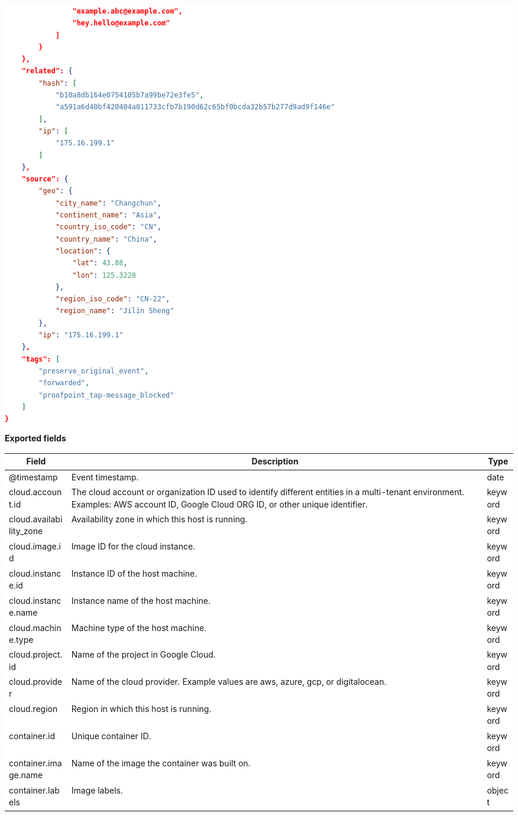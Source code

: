 ```json
                "example.abc@example.com",
                "hey.hello@example.com"
            ]
        }
    },
    "related": {
        "hash": [
            "b10a8db164e0754105b7a99be72e3fe5",
            "a591a6d40bf420404a011733cfb7b190d62c65bf0bcda32b57b277d9ad9f146e"
        ],
        "ip": [
            "175.16.199.1"
        ]
    },
    "source": {
        "geo": {
            "city_name": "Changchun",
            "continent_name": "Asia",
            "country_iso_code": "CN",
            "country_name": "China",
            "location": {
                "lat": 43.88,
                "lon": 125.3228
            },
            "region_iso_code": "CN-22",
            "region_name": "Jilin Sheng"
        },
        "ip": "175.16.199.1"
    },
    "tags": [
        "preserve_original_event",
        "forwarded",
        "proofpoint_tap-message_blocked"
    ]
}
```

**Exported fields**

| Field | Description | Type |
|---|---|---|
| @timestamp | Event timestamp. | date |
| cloud.account.id | The cloud account or organization ID used to identify different entities in a multi-tenant environment. Examples: AWS account ID, Google Cloud ORG ID, or other unique identifier. | keyword |
| cloud.availability_zone | Availability zone in which this host is running. | keyword |
| cloud.image.id | Image ID for the cloud instance. | keyword |
| cloud.instance.id | Instance ID of the host machine. | keyword |
| cloud.instance.name | Instance name of the host machine. | keyword |
| cloud.machine.type | Machine type of the host machine. | keyword |
| cloud.project.id | Name of the project in Google Cloud. | keyword |
| cloud.provider | Name of the cloud provider. Example values are aws, azure, gcp, or digitalocean. | keyword |
| cloud.region | Region in which this host is running. | keyword |
| container.id | Unique container ID. | keyword |
| container.image.name | Name of the image the container was built on. | keyword |
| container.labels | Image labels. | object |